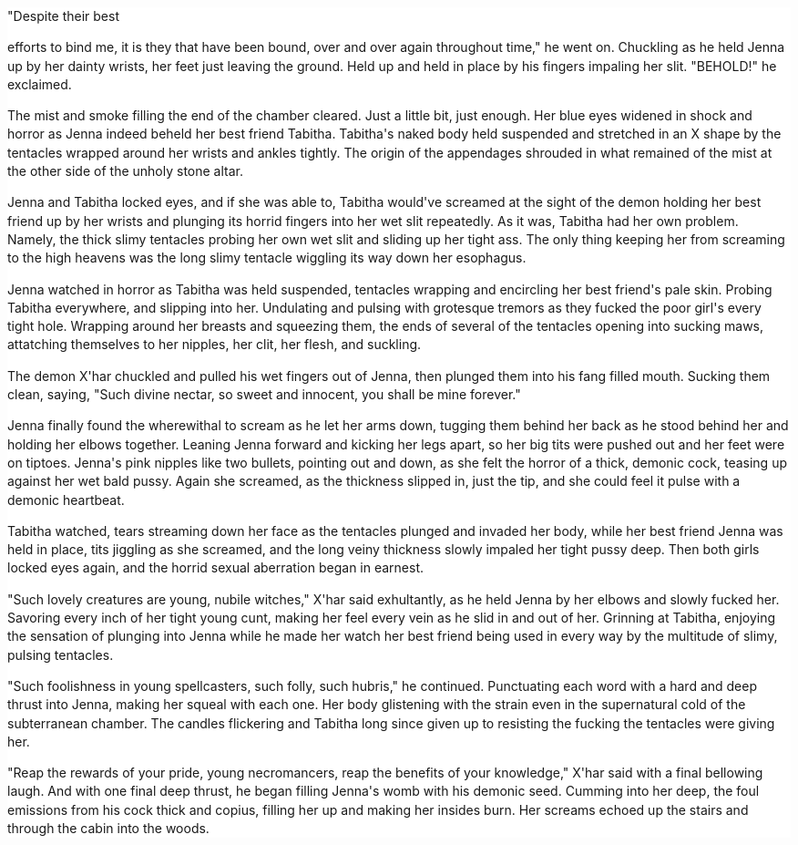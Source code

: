 "Despite their best 

efforts to bind me, it is they that have been bound, over and over again throughout time," he went on. Chuckling as he held Jenna up by her dainty wrists, her feet just leaving the ground. Held up and held in place by his fingers impaling her slit. "BEHOLD!" he exclaimed. 

The mist and smoke filling the end of the chamber cleared. Just a little bit, just enough. Her blue eyes widened in shock and horror as Jenna indeed beheld her best friend Tabitha. Tabitha's naked body held suspended and stretched in an X shape by the tentacles wrapped around her wrists and ankles tightly. The origin of the appendages shrouded in what remained of the mist at the other side of the unholy stone altar. 

Jenna and Tabitha locked eyes, and if she was able to, Tabitha would've screamed at the sight of the demon holding her best friend up by her wrists and plunging its horrid fingers into her wet slit repeatedly. As it was, Tabitha had her own problem. Namely, the thick slimy tentacles probing her own wet slit and sliding up her tight ass. The only thing keeping her from screaming to the high heavens was the long slimy tentacle wiggling its way down her esophagus. 

Jenna watched in horror as Tabitha was held suspended, tentacles wrapping and encircling her best friend's pale skin. Probing Tabitha everywhere, and slipping into her. Undulating and pulsing with grotesque tremors as they fucked the poor girl's every tight hole. Wrapping around her breasts and squeezing them, the ends of several of the tentacles opening into sucking maws, attatching themselves to her nipples, her clit, her flesh, and suckling. 

The demon X'har chuckled and pulled his wet fingers out of Jenna, then plunged them into his fang filled mouth. Sucking them clean, saying, "Such divine nectar, so sweet and innocent, you shall be mine forever." 

Jenna finally found the wherewithal to scream as he let her arms down, tugging them behind her back as he stood behind her and holding her elbows together. Leaning Jenna forward and kicking her legs apart, so her big tits were pushed out and her feet were on tiptoes. Jenna's pink nipples like two bullets, pointing out and down, as she felt the horror of a thick, demonic cock, teasing up against her wet bald pussy. Again she screamed, as the thickness slipped in, just the tip, and she could feel it pulse with a demonic heartbeat. 

Tabitha watched, tears streaming down her face as the tentacles plunged and invaded her body, while her best friend Jenna was held in place, tits jiggling as she screamed, and the long veiny thickness slowly impaled her tight pussy deep. Then both girls locked eyes again, and the horrid sexual aberration began in earnest. 

"Such lovely creatures are young, nubile witches," X'har said exhultantly, as he held Jenna by her elbows and slowly fucked her. Savoring every inch of her tight young cunt, making her feel every vein as he slid in and out of her. Grinning at Tabitha, enjoying the sensation of plunging into Jenna while he made her watch her best friend being used in every way by the multitude of slimy, pulsing tentacles. 

"Such foolishness in young spellcasters, such folly, such hubris," he continued. Punctuating each word with a hard and deep thrust into Jenna, making her squeal with each one. Her body glistening with the strain even in the supernatural cold of the subterranean chamber. The candles flickering and Tabitha long since given up to resisting the fucking the tentacles were giving her. 

"Reap the rewards of your pride, young necromancers, reap the benefits of your knowledge," X'har said with a final bellowing laugh. And with one final deep thrust, he began filling Jenna's womb with his demonic seed. Cumming into her deep, the foul emissions from his cock thick and copius, filling her up and making her insides burn. Her screams echoed up the stairs and through the cabin into the woods. 
